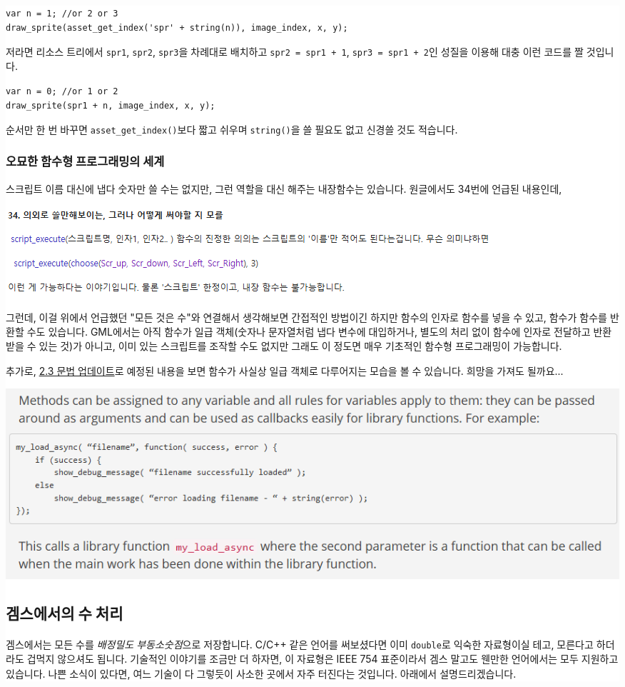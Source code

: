 ```
var n = 1; //or 2 or 3
draw_sprite(asset_get_index('spr' + string(n)), image_index, x, y);
```

저라면 리소스 트리에서 `spr1`, `spr2`, `spr3`을 차례대로 배치하고 `spr2 = spr1 + 1`, `spr3 = spr1 + 2`인 성질을 이용해 대충 이런 코드를 짤 것입니다.

```
var n = 0; //or 1 or 2
draw_sprite(spr1 + n, image_index, x, y);
```

순서만 한 번 바꾸면 `asset_get_index()`보다 짧고 쉬우며 `string()`을 쓸 필요도 없고 신경쓸 것도 적습니다.

### 오묘한 함수형 프로그래밍의 세계

스크립트 이름 대신에 냅다 숫자만 쓸 수는 없지만, 그런 역할을 대신 해주는 내장함수는 있습니다. 원글에서도 34번에 언급된 내용인데,

![34. 의외로 쓸만해보이는, 그러나 어떻게 써야할 지 모를: "script_execute(스크립트명, 인자1, 인자2.. ) 함수의 진정한 의의는 스크립트의 '이름'만 적어도 된다는겁니다. 무슨 의미냐하면 `script_execute(choose(Scr_up, Scr_down, Scr_Left, Scr_Right), 3)` 이런 게 가능하다는 이야기입니다. 물론 '스크립트' 한정이고, 내장 함수는 불가능합니다."](/assets/post-images/pgm-gm-tips-34.png)

그런데, 이걸 위에서 언급했던 "모든 것은 수"와 연결해서 생각해보면 간접적인 방법이긴 하지만 함수의 인자로 함수를 넣을 수 있고, 함수가 함수를 반환할 수도 있습니다. GML에서는 아직 함수가 일급 객체(숫자나 문자열처럼 냅다 변수에 대입하거나, 별도의 처리 없이 함수에 인자로 전달하고 반환받을 수 있는 것)가 아니고, 이미 있는 스크립트를 조작할 수도 없지만 그래도 이 정도면 매우 기초적인 함수형 프로그래밍이 가능합니다.

추가로, [2.3 문법 업데이트](https://www.yoyogames.com/blog/514/gml-updates-in-2019)로 예정된 내용을 보면 함수가 사실상 일급 객체로 다루어지는 모습을 볼 수 있습니다. 희망을 가져도 될까요...

![Methods can be assigned to any variable and all rules for variables apply to them: they can be passed around as arguments and can be used as callbacks easily for library functions. For example: `my_load_async( “filename”, function( success, error ) { if (success) { show_debug_message( “filename successfully loaded” ); else  show_debug_message( “error loading filename - “ + string(error) ); });` This calls a library function my_load_async where the second parameter is a function that can be called when the main work has been done within the library function.](/assets/post-images/yoyogames-gml-updates-methods.png)

## 겜스에서의 수 처리

겜스에서는 모든 수를 *배정밀도 부동소숫점*으로 저장합니다. C/C++ 같은 언어를 써보셨다면 이미 `double`로 익숙한 자료형이실 테고, 모른다고 하더라도 겁먹지 않으셔도 됩니다. 기술적인 이야기를 조금만 더 하자면, 이 자료형은 IEEE 754 표준이라서 겜스 말고도 웬만한 언어에서는 모두 지원하고 있습니다. 나쁜 소식이 있다면, 여느 기술이 다 그렇듯이 사소한 곳에서 자주 터진다는 것입니다. 아래에서 설명드리겠습니다.
